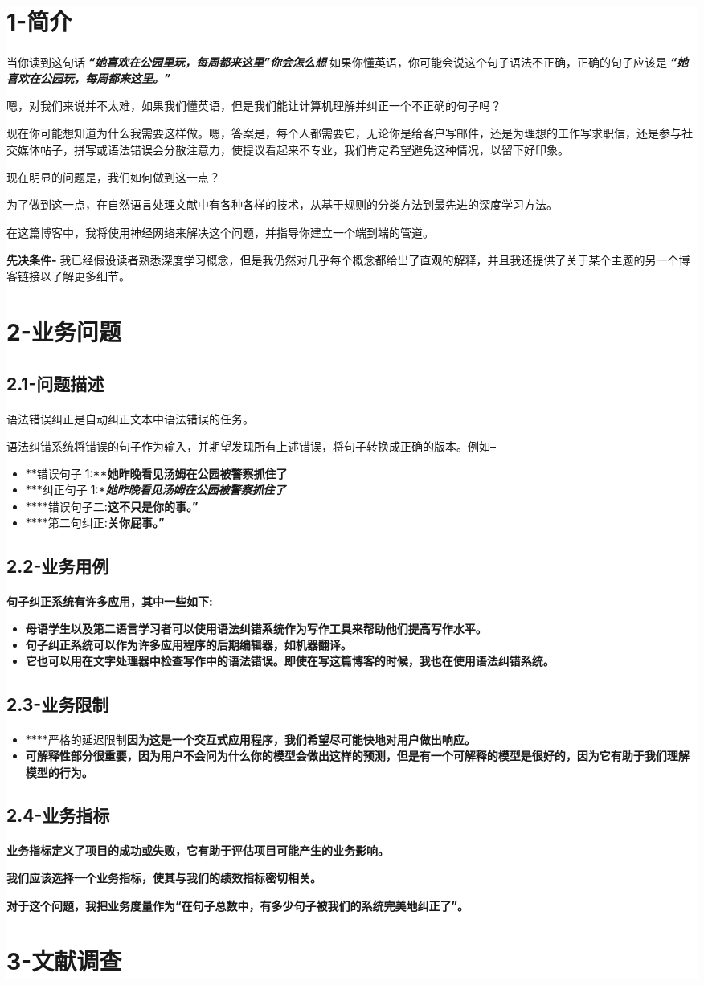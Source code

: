 # 1-简介

当你读到这句话 ***“她喜欢在公园里玩，每周都来这里”你会怎么想*** 如果你懂英语，你可能会说这个句子语法不正确，正确的句子应该是 ***“她喜欢在公园玩，每周都来这里。”***

嗯，对我们来说并不太难，如果我们懂英语，但是我们能让计算机理解并纠正一个不正确的句子吗？

现在你可能想知道为什么我需要这样做。嗯，答案是，每个人都需要它，无论你是给客户写邮件，还是为理想的工作写求职信，还是参与社交媒体帖子，拼写或语法错误会分散注意力，使提议看起来不专业，我们肯定希望避免这种情况，以留下好印象。

现在明显的问题是，我们如何做到这一点？

为了做到这一点，在自然语言处理文献中有各种各样的技术，从基于规则的分类方法到最先进的深度学习方法。

在这篇博客中，我将使用神经网络来解决这个问题，并指导你建立一个端到端的管道。

**先决条件-** 我已经假设读者熟悉深度学习概念，但是我仍然对几乎每个概念都给出了直观的解释，并且我还提供了关于某个主题的另一个博客链接以了解更多细节。

# 2-业务问题

## 2.1-问题描述

语法错误纠正是自动纠正文本中语法错误的任务。

语法纠错系统将错误的句子作为输入，并期望发现所有上述错误，将句子转换成正确的版本。例如–

*   **错误句子 1:****她昨晚看见汤姆在公园被警察抓住了**
*   ***纠正句子 1:****她昨晚看见汤姆在公园被警察抓住了***
*   ****错误句子二:****这不只是你的事。”****
*   ****第二句纠正:****关你屁事。”****

## **2.2-业务用例**

**句子纠正系统有许多应用，其中一些如下:**

*   **母语学生以及第二语言学习者可以使用语法纠错系统作为写作工具来帮助他们提高写作水平。**
*   **句子纠正系统可以作为许多应用程序的后期编辑器，如机器翻译。**
*   **它也可以用在文字处理器中检查写作中的语法错误。即使在写这篇博客的时候，我也在使用语法纠错系统。**

## **2.3-业务限制**

*   ****严格的延迟限制**因为这是一个交互式应用程序，我们希望尽可能快地对用户做出响应。**
*   ****可解释性部分很重要**，因为用户不会问为什么你的模型会做出这样的预测，但是有一个可解释的模型是很好的，因为它有助于我们理解模型的行为。**

## **2.4-业务指标**

**业务指标定义了项目的成功或失败，它有助于评估项目可能产生的业务影响。**

**我们应该选择一个业务指标，使其与我们的绩效指标密切相关。**

**对于这个问题，我把业务度量作为“在句子总数中，有多少句子被我们的系统完美地纠正了”。**

# **3-文献调查**
